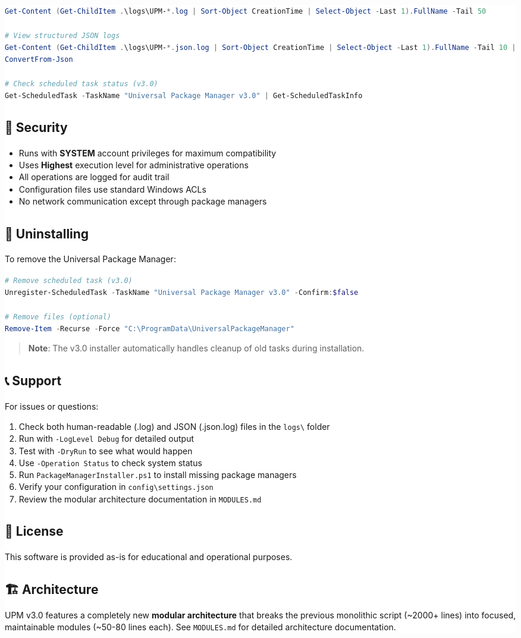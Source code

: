 ```powershell
Get-Content (Get-ChildItem .\logs\UPM-*.log | Sort-Object CreationTime | Select-Object -Last 1).FullName -Tail 50

# View structured JSON logs
Get-Content (Get-ChildItem .\logs\UPM-*.json.log | Sort-Object CreationTime | Select-Object -Last 1).FullName -Tail 10 | ConvertFrom-Json

# Check scheduled task status (v3.0)
Get-ScheduledTask -TaskName "Universal Package Manager v3.0" | Get-ScheduledTaskInfo
```

## 🔐 Security

- Runs with **SYSTEM** account privileges for maximum compatibility
- Uses **Highest** execution level for administrative operations
- All operations are logged for audit trail
- Configuration files use standard Windows ACLs
- No network communication except through package managers

## 🔄 Uninstalling

To remove the Universal Package Manager:

```powershell
# Remove scheduled task (v3.0)
Unregister-ScheduledTask -TaskName "Universal Package Manager v3.0" -Confirm:$false

# Remove files (optional)
Remove-Item -Recurse -Force "C:\ProgramData\UniversalPackageManager"
```

> **Note**: The v3.0 installer automatically handles cleanup of old tasks during installation.

## 📞 Support

For issues or questions:
1. Check both human-readable (.log) and JSON (.json.log) files in the `logs\` folder
2. Run with `-LogLevel Debug` for detailed output
3. Test with `-DryRun` to see what would happen
4. Use `-Operation Status` to check system status
5. Run `PackageManagerInstaller.ps1` to install missing package managers
6. Verify your configuration in `config\settings.json`
7. Review the modular architecture documentation in `MODULES.md`

## 📄 License

This software is provided as-is for educational and operational purposes.

## 🏗️ Architecture

UPM v3.0 features a completely new **modular architecture** that breaks the previous monolithic script (~2000+ lines) into focused, maintainable modules (~50-80 lines each). See `MODULES.md` for detailed architecture documentation.
